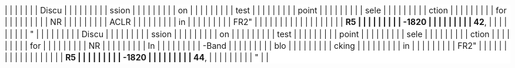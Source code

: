 |       |       |       |       |       |       | Discu |       |
|       |       |       |       |       |       | ssion |       |
|       |       |       |       |       |       | on    |       |
|       |       |       |       |       |       | test  |       |
|       |       |       |       |       |       | point |       |
|       |       |       |       |       |       | sele  |       |
|       |       |       |       |       |       | ction |       |
|       |       |       |       |       |       | for   |       |
|       |       |       |       |       |       | NR    |       |
|       |       |       |       |       |       | ACLR  |       |
|       |       |       |       |       |       | in    |       |
|       |       |       |       |       |       | FR2"  |       |
|       |       |       |       |       |       |       |       |
|       |       |       |       |       |       | **R5  |       |
|       |       |       |       |       |       | -1820 |       |
|       |       |       |       |       |       | 42**, |       |
|       |       |       |       |       |       | \"    |       |
|       |       |       |       |       |       | Discu |       |
|       |       |       |       |       |       | ssion |       |
|       |       |       |       |       |       | on    |       |
|       |       |       |       |       |       | test  |       |
|       |       |       |       |       |       | point |       |
|       |       |       |       |       |       | sele  |       |
|       |       |       |       |       |       | ction |       |
|       |       |       |       |       |       | for   |       |
|       |       |       |       |       |       | NR    |       |
|       |       |       |       |       |       | In    |       |
|       |       |       |       |       |       | -Band |       |
|       |       |       |       |       |       | blo   |       |
|       |       |       |       |       |       | cking |       |
|       |       |       |       |       |       | in    |       |
|       |       |       |       |       |       | FR2"  |       |
|       |       |       |       |       |       |       |       |
|       |       |       |       |       |       | **R5  |       |
|       |       |       |       |       |       | -1820 |       |
|       |       |       |       |       |       | 44**, |       |
|       |       |       |       |       |       | \"    |       |